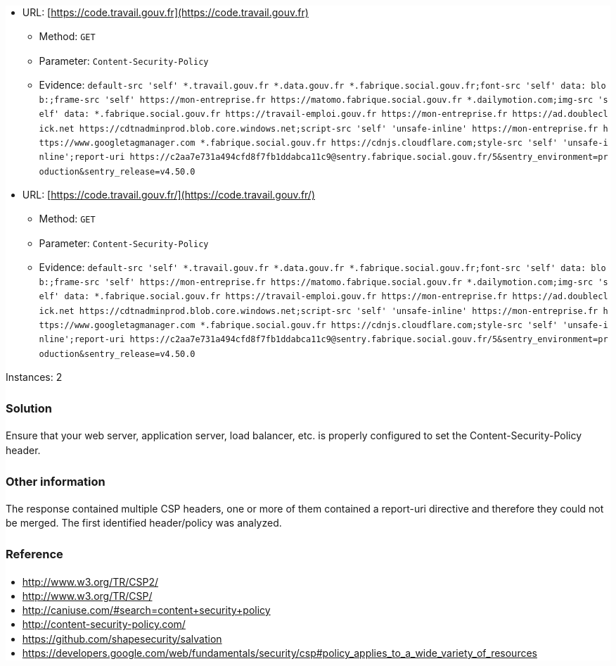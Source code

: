   
  
* URL: [https://code.travail.gouv.fr](https://code.travail.gouv.fr)
  
  
  * Method: `GET`
  
  
  * Parameter: `Content-Security-Policy`
  
  
  * Evidence: `default-src 'self' *.travail.gouv.fr *.data.gouv.fr *.fabrique.social.gouv.fr;font-src 'self' data: blob:;frame-src 'self' https://mon-entreprise.fr https://matomo.fabrique.social.gouv.fr *.dailymotion.com;img-src 'self' data: *.fabrique.social.gouv.fr https://travail-emploi.gouv.fr https://mon-entreprise.fr https://ad.doubleclick.net https://cdtnadminprod.blob.core.windows.net;script-src 'self' 'unsafe-inline' https://mon-entreprise.fr https://www.googletagmanager.com *.fabrique.social.gouv.fr https://cdnjs.cloudflare.com;style-src 'self' 'unsafe-inline';report-uri https://c2aa7e731a494cfd8f7fb1ddabca11c9@sentry.fabrique.social.gouv.fr/5&sentry_environment=production&sentry_release=v4.50.0`
  
  
  
  
* URL: [https://code.travail.gouv.fr/](https://code.travail.gouv.fr/)
  
  
  * Method: `GET`
  
  
  * Parameter: `Content-Security-Policy`
  
  
  * Evidence: `default-src 'self' *.travail.gouv.fr *.data.gouv.fr *.fabrique.social.gouv.fr;font-src 'self' data: blob:;frame-src 'self' https://mon-entreprise.fr https://matomo.fabrique.social.gouv.fr *.dailymotion.com;img-src 'self' data: *.fabrique.social.gouv.fr https://travail-emploi.gouv.fr https://mon-entreprise.fr https://ad.doubleclick.net https://cdtnadminprod.blob.core.windows.net;script-src 'self' 'unsafe-inline' https://mon-entreprise.fr https://www.googletagmanager.com *.fabrique.social.gouv.fr https://cdnjs.cloudflare.com;style-src 'self' 'unsafe-inline';report-uri https://c2aa7e731a494cfd8f7fb1ddabca11c9@sentry.fabrique.social.gouv.fr/5&sentry_environment=production&sentry_release=v4.50.0`
  
  
  
  
Instances: 2
  
### Solution
<p>Ensure that your web server, application server, load balancer, etc. is properly configured to set the Content-Security-Policy header.</p>
  
### Other information
<p>The response contained multiple CSP headers, one or more of them contained a report-uri directive and therefore they could not be merged. The first identified header/policy was analyzed.</p>
  
### Reference
* http://www.w3.org/TR/CSP2/
* http://www.w3.org/TR/CSP/
* http://caniuse.com/#search=content+security+policy
* http://content-security-policy.com/
* https://github.com/shapesecurity/salvation
* https://developers.google.com/web/fundamentals/security/csp#policy_applies_to_a_wide_variety_of_resources
